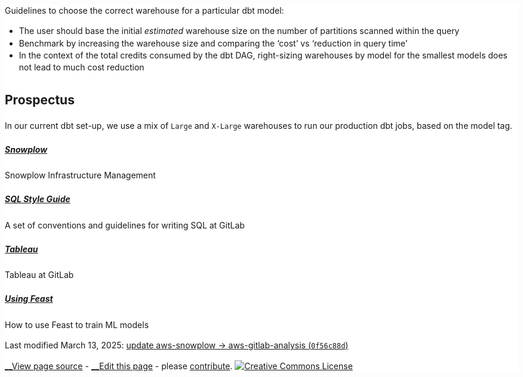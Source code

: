 Guidelines to choose the correct warehouse for a particular dbt model:

  * The user should base the initial _estimated_ warehouse size on the number of partitions scanned within the query
  * Benchmark by increasing the warehouse size and comparing the ‘cost’ vs ‘reduction in query time’
  * In the context of the total credits consumed by the dbt DAG, right-sizing warehouses by model for the smallest models does not lead to much cost reduction



## Prospectus

In our current dbt set-up, we use a mix of `Large` and `X-Large` warehouses to run our production dbt jobs, based on the model tag.

#####  [Snowplow](https://handbook.gitlab.com/handbook/enterprise-data/platform/snowplow/)

Snowplow Infrastructure Management

#####  [SQL Style Guide](https://handbook.gitlab.com/handbook/enterprise-data/platform/sql-style-guide/)

A set of conventions and guidelines for writing SQL at GitLab

#####  [Tableau](https://handbook.gitlab.com/handbook/enterprise-data/platform/tableau/)

Tableau at GitLab

#####  [Using Feast](https://handbook.gitlab.com/handbook/enterprise-data/platform/feast/)

How to use Feast to train ML models

Last modified March 13, 2025: [update aws-snowplow -> aws-gitlab-analysis (`0f56c88d`)](https://gitlab.com/gitlab-com/content-sites/handbook/commit/0f56c88d)

[ __View page source](https://gitlab.com/gitlab-com/content-sites/handbook/blob/main/content/handbook/enterprise-data/platform/_index.md) \- [ __Edit this page](https://gitlab.com/-/ide/project/gitlab-com/content-sites/handbook/edit/main/-/content/handbook/enterprise-data/platform/_index.md) \- please [contribute](https://handbook.gitlab.com/handbook/about/contributing/). [ ![Creative Commons License](../../images/handbook/enterprise-data/platform/80x15.png)](https://creativecommons.org/licenses/by-sa/4.0/)
